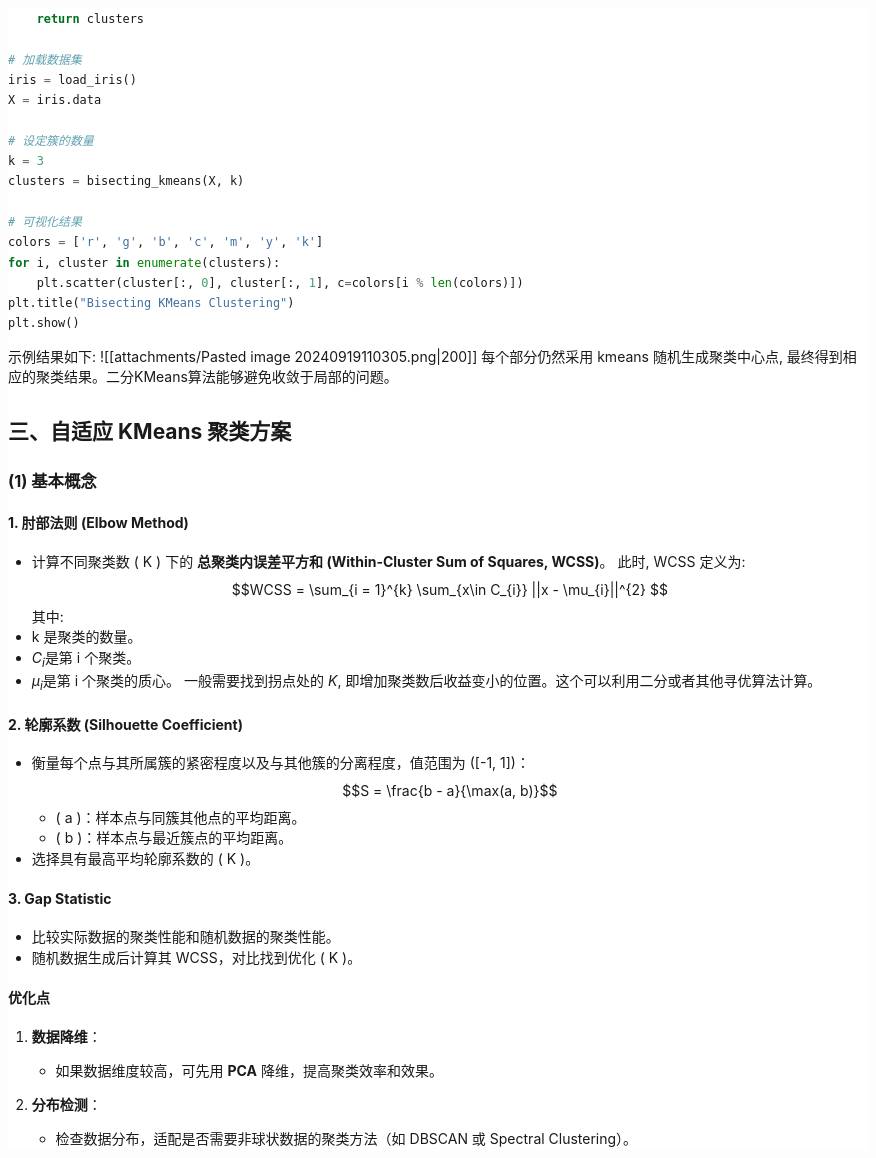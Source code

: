 ```python 
    return clusters  
  
# 加载数据集  
iris = load_iris()  
X = iris.data  
  
# 设定簇的数量  
k = 3  
clusters = bisecting_kmeans(X, k)  
  
# 可视化结果  
colors = ['r', 'g', 'b', 'c', 'm', 'y', 'k']  
for i, cluster in enumerate(clusters):  
    plt.scatter(cluster[:, 0], cluster[:, 1], c=colors[i % len(colors)])  
plt.title("Bisecting KMeans Clustering")  
plt.show()
```
示例结果如下:
![[attachments/Pasted image 20240919110305.png|200]]
每个部分仍然采用 kmeans 随机生成聚类中心点, 最终得到相应的聚类结果。二分KMeans算法能够避免收敛于局部的问题。

## 三、自适应 KMeans 聚类方案
### (1) 基本概念
#### 1. **肘部法则 (Elbow Method)**
- 计算不同聚类数 \( K \) 下的 **总聚类内误差平方和 (Within-Cluster Sum of Squares, WCSS)**。
此时, WCSS 定义为:
$$WCSS = \sum_{i = 1}^{k} \sum_{x\in  C_{i}} ||x -  \mu_{i}||^{2}  $$
其中:
- k 是聚类的数量。
- $C_i$​ 是第 i 个聚类。
- $\mu_i$​ 是第 i 个聚类的质心。
一般需要找到拐点处的 $K$, 即增加聚类数后收益变小的位置。这个可以利用二分或者其他寻优算法计算。

#### 2. **轮廓系数 (Silhouette Coefficient)**
- 衡量每个点与其所属簇的紧密程度以及与其他簇的分离程度，值范围为 \([-1, 1]\)：
  $$S = \frac{b - a}{\max(a, b)}$$
  - \( a \)：样本点与同簇其他点的平均距离。
  - \( b \)：样本点与最近簇点的平均距离。
- 选择具有最高平均轮廓系数的 \( K \)。

#### 3. **Gap Statistic**
- 比较实际数据的聚类性能和随机数据的聚类性能。
- 随机数据生成后计算其 WCSS，对比找到优化 \( K \)。

#### 优化点
1. **数据降维**：
   - 如果数据维度较高，可先用 **PCA** 降维，提高聚类效率和效果。

2. **分布检测**：
   - 检查数据分布，适配是否需要非球状数据的聚类方法（如 DBSCAN 或 Spectral Clustering）。
